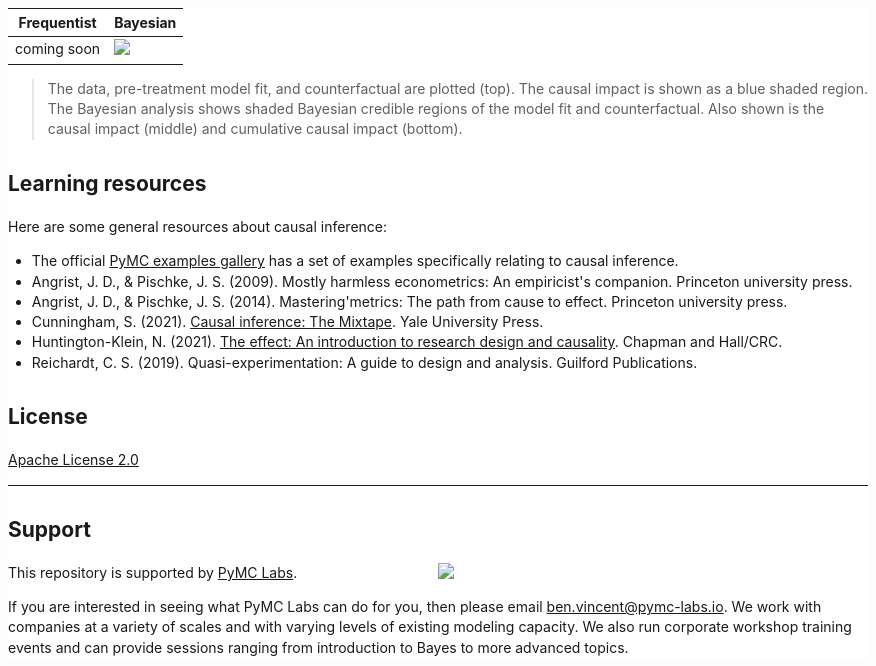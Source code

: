 
| Frequentist | Bayesian |
|--|--|
| coming soon | ![](docs/source/_static/interrupted_time_series_pymc.svg) |

> The data, pre-treatment model fit, and counterfactual are plotted (top). The causal impact is shown as a blue shaded region. The Bayesian analysis shows shaded Bayesian credible regions of the model fit and counterfactual. Also shown is the causal impact (middle) and cumulative causal impact (bottom).

## Learning resources

Here are some general resources about causal inference:

* The official [PyMC examples gallery](https://www.pymc.io/projects/examples/en/latest/gallery.html) has a set of examples specifically relating to causal inference.
* Angrist, J. D., & Pischke, J. S. (2009). Mostly harmless econometrics: An empiricist's companion. Princeton university press.
* Angrist, J. D., & Pischke, J. S. (2014). Mastering'metrics: The path from cause to effect. Princeton university press.
* Cunningham, S. (2021). [Causal inference: The Mixtape](https://mixtape.scunning.com). Yale University Press.
* Huntington-Klein, N. (2021). [The effect: An introduction to research design and causality](https://theeffectbook.net). Chapman and Hall/CRC.
* Reichardt, C. S. (2019). Quasi-experimentation: A guide to design and analysis. Guilford Publications.

## License

[Apache License 2.0](LICENSE)

---

## Support

<img src="docs/source/_static/pymc-labs-log.png" align="right" width="50%" />

This repository is supported by [PyMC Labs](https://www.pymc-labs.io).

If you are interested in seeing what PyMC Labs can do for you, then please email [ben.vincent@pymc-labs.io](mailto:ben.vincent@pymc-labs.io). We work with companies at a variety of scales and with varying levels of existing modeling capacity. We also run corporate workshop training events and can provide sessions ranging from introduction to Bayes to more advanced topics.
